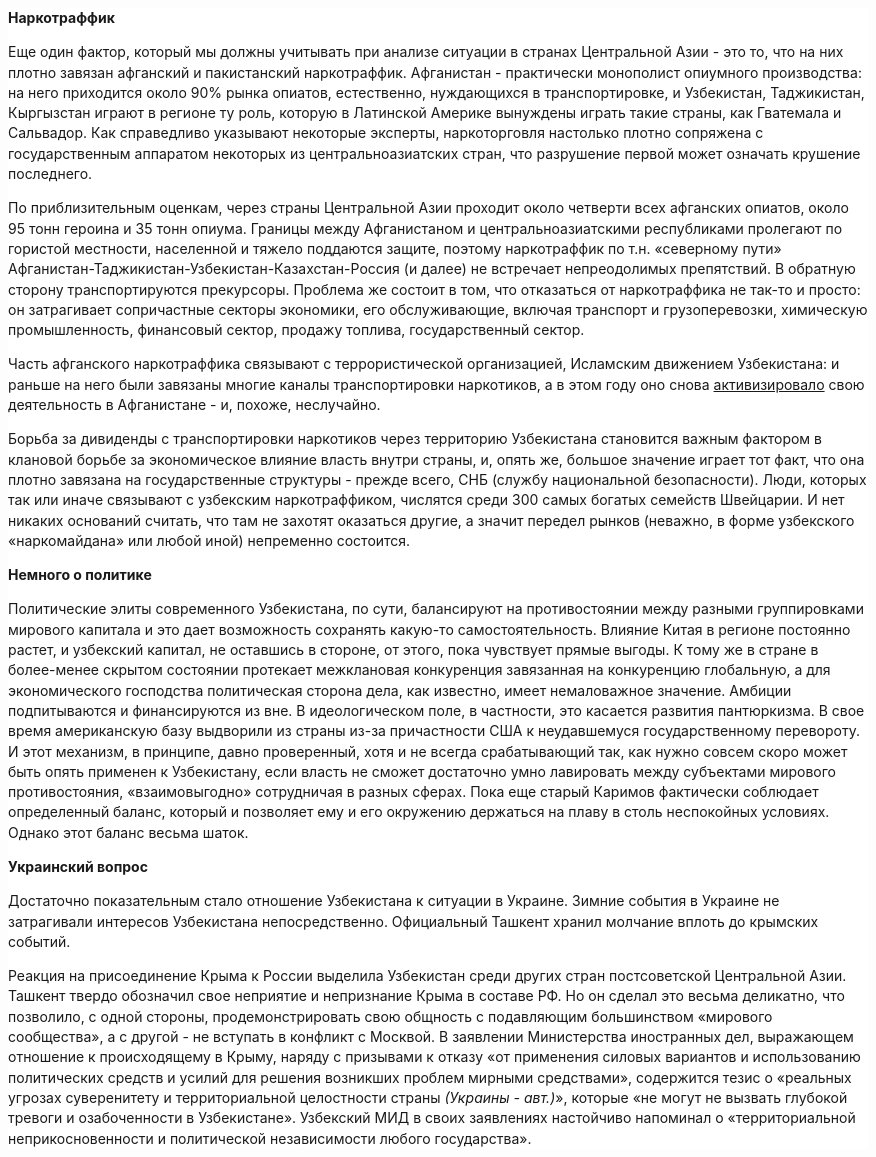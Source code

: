**Наркотраффик**

Еще один фактор, который мы должны учитывать при анализе ситуации в странах Центральной Азии - это то, что на них плотно завязан афганский и пакистанский наркотраффик. Афганистан - практически монополист опиумного производства: на него приходится около 90% рынка опиатов, естественно, нуждающихся в транспортировке, и Узбекистан, Таджикистан, Кыргызстан играют в регионе ту роль, которую в Латинской Америке вынуждены играть такие страны, как Гватемала и Сальвадор. Как справедливо указывают некоторые эксперты, наркоторговля настолько плотно сопряжена с государственным аппаратом некоторых из центральноазиатских стран, что разрушение первой может означать крушение последнего.

По приблизительным оценкам, через страны Центральной Азии проходит около четверти всех афганских опиатов, около 95 тонн героина и 35 тонн опиума. Границы между Афганистаном и центральноазиатскими республиками пролегают по гористой местности, населенной и тяжело поддаются защите, поэтому наркотраффик по т.н. «северному пути» Афганистан-Таджикистан-Узбекистан-Казахстан-Россия (и далее) не встречает непреодолимых препятствий. В обратную сторону транспортируются прекурсоры. Проблема же состоит в том, что отказаться от наркотраффика не так-то и просто: он затрагивает сопричастные секторы экономики, его обслуживающие, включая транспорт и грузоперевозки, химическую промышленность, финансовый сектор, продажу топлива, государственный сектор.

Часть афганского наркотраффика связывают с террористической организацией, Исламским движением Узбекистана: и раньше на него были завязаны многие каналы транспортировки наркотиков, а в этом году оно снова [активизировало](http://korrespondent.net/world/3378530-yslamskoe-dvyzhenye-uzbekystana-vozrozhdenye-uhrozy-DW) свою деятельность в Афганистане - и, похоже, неслучайно.

Борьба за дивиденды с транспортировки наркотиков через территорию Узбекистана становится важным фактором в клановой борьбе за экономическое влияние власть внутри страны, и, опять же, большое значение играет тот факт, что она плотно завязана на государственные структуры - прежде всего, СНБ (службу национальной безопасности). Люди, которых так или иначе связывают с узбекским наркотраффиком, числятся среди 300 самых богатых семейств Швейцарии. И нет никаких оснований считать, что там не захотят оказаться другие, а значит передел рынков (неважно, в форме узбекского «наркомайдана» или любой иной) непременно состоится.

**Немного о политике**

Политические элиты современного Узбекистана, по сути, балансируют на противостоянии между разными группировками мирового капитала и это дает возможность сохранять какую-то самостоятельность. Влияние Китая в регионе постоянно растет, и узбекский капитал, не оставшись в стороне, от этого, пока чувствует прямые выгоды. К тому же в стране в более-менее скрытом состоянии протекает межклановая конкуренция завязанная на конкуренцию глобальную, а для экономического господства политическая сторона дела, как известно, имеет немаловажное значение. Амбиции подпитываются и финансируются из вне. В идеологическом поле, в частности, это касается развития пантюркизма. В свое время американскую базу выдворили из страны из-за причастности США к неудавшемуся государственному перевороту. И этот механизм, в принципе, давно проверенный, хотя и не всегда срабатывающий так, как нужно совсем скоро может быть опять применен к Узбекистану, если власть не сможет достаточно умно лавировать между субъектами мирового противостояния, «взаимовыгодно» сотрудничая в разных сферах. Пока еще старый Каримов фактически соблюдает определенный баланс, который и позволяет ему и его окружению держаться на плаву в столь неспокойных условиях. Однако этот баланс весьма шаток.

**Украинский вопрос**

Достаточно показательным стало отношение Узбекистана к ситуации в Украине. Зимние события в Украине не затрагивали интересов Узбекистана непосредственно. Официальный Ташкент хранил молчание вплоть до крымских событий.

Реакция на присоединение Крыма к России выделила Узбекистан среди других стран постсоветской Центральной Азии. Ташкент твердо обозначил свое неприятие и непризнание Крыма в составе РФ. Но он сделал это весьма деликатно, что позволило, с одной стороны, продемонстрировать свою общность с подавляющим большинством «мирового сообщества», а с другой - не вступать в конфликт с Москвой. В заявлении Министерства иностранных дел, выражающем отношение к происходящему в Крыму, наряду с призывами к отказу «от применения силовых вариантов и использованию политических средств и усилий для решения возникших проблем мирными средствами», содержится тезис о «реальных угрозах суверенитету и территориальной целостности страны *(Украины - авт.)*», которые «не могут не вызвать глубокой тревоги и озабоченности в Узбекистане». Узбекский МИД в своих заявлениях настойчиво напоминал о «территориальной неприкосновенности и политической независимости любого государства».

